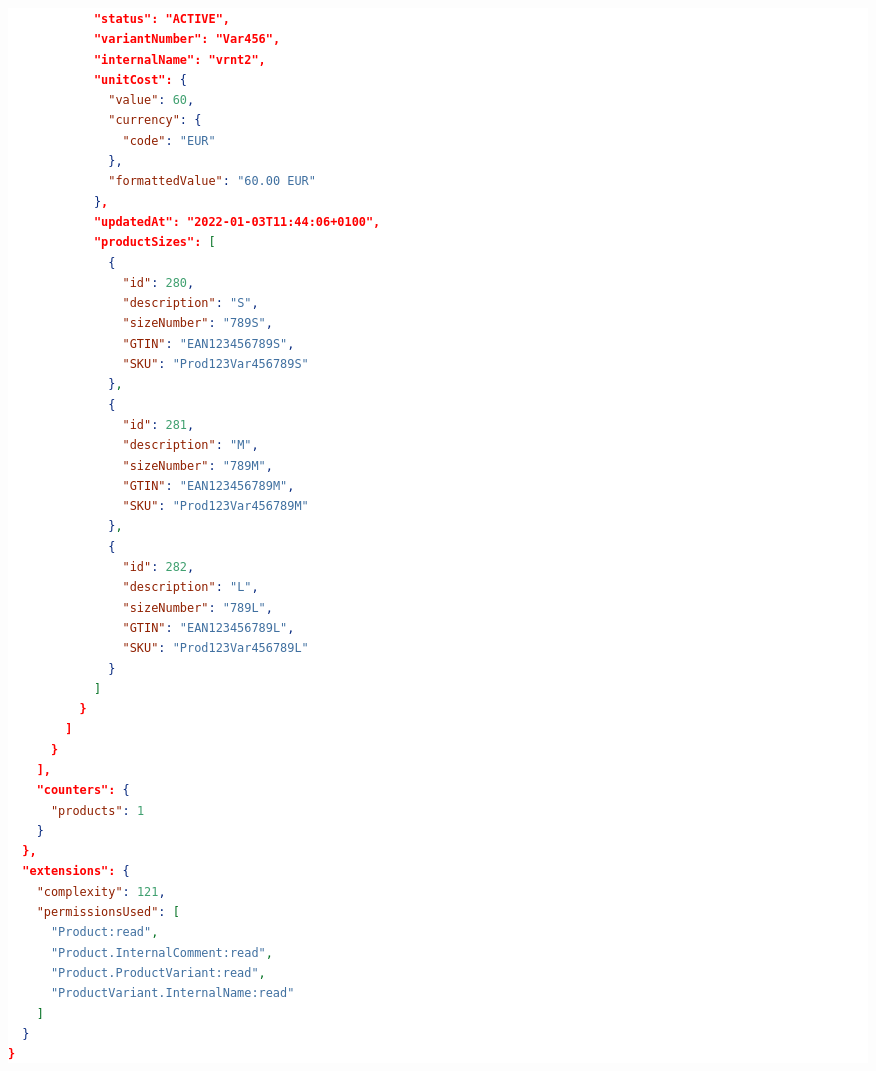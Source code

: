 ```json
            "status": "ACTIVE",
            "variantNumber": "Var456",
            "internalName": "vrnt2",
            "unitCost": {
              "value": 60,
              "currency": {
                "code": "EUR"
              },
              "formattedValue": "60.00 EUR"
            },
            "updatedAt": "2022-01-03T11:44:06+0100",
            "productSizes": [
              {
                "id": 280,
                "description": "S",
                "sizeNumber": "789S",
                "GTIN": "EAN123456789S",
                "SKU": "Prod123Var456789S"
              },
              {
                "id": 281,
                "description": "M",
                "sizeNumber": "789M",
                "GTIN": "EAN123456789M",
                "SKU": "Prod123Var456789M"
              },
              {
                "id": 282,
                "description": "L",
                "sizeNumber": "789L",
                "GTIN": "EAN123456789L",
                "SKU": "Prod123Var456789L"
              }
            ]
          }
        ]
      }
    ],
    "counters": {
      "products": 1
    }
  },
  "extensions": {
    "complexity": 121,
    "permissionsUsed": [
      "Product:read",
      "Product.InternalComment:read",
      "Product.ProductVariant:read",
      "ProductVariant.InternalName:read"
    ]
  }
}
```
